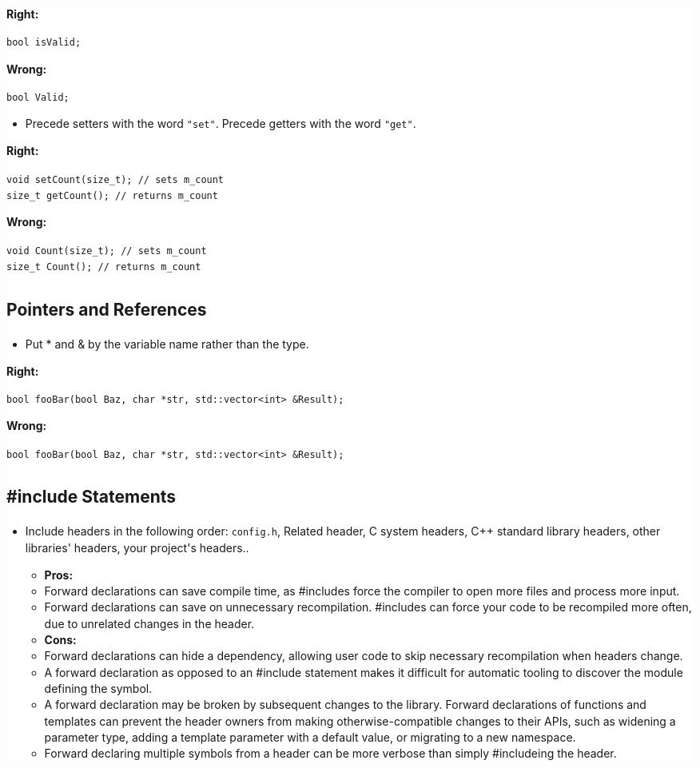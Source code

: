 **Right:**
```
bool isValid;
```
**Wrong:**
```
bool Valid;
```

- Precede setters with the word `"set"`. Precede getters with the word `"get"`.

**Right:**
```
void setCount(size_t); // sets m_count
size_t getCount(); // returns m_count
```
**Wrong:**
```
void Count(size_t); // sets m_count
size_t Count(); // returns m_count
```

## Pointers and References

- Put * and & by the variable name rather than the type.

**Right:**
```
bool fooBar(bool Baz, char *str, std::vector<int> &Result);
```
**Wrong:**
```
bool fooBar(bool Baz, char *str, std::vector<int> &Result);
```

## #include Statements

- Include headers in the following order: `config.h`, Related header, C system headers, C++ standard library headers, other libraries' headers, your project's headers..
    
    * **Pros:**
    - Forward declarations can save compile time, as #includes force the compiler to open more files and process more input.
    - Forward declarations can save on unnecessary recompilation. #includes can force your code to be recompiled more often, due to unrelated changes in the header.
    * **Cons:**
    - Forward declarations can hide a dependency, allowing user code to skip necessary recompilation when headers change.
    - A forward declaration as opposed to an #include statement makes it difficult for automatic tooling to discover the module defining the symbol.
    - A forward declaration may be broken by subsequent changes to the library. Forward declarations of functions and templates can prevent the header owners from making otherwise-compatible changes to their APIs, such as widening a parameter type, adding a template parameter with a default value, or migrating to a new namespace.
    - Forward declaring multiple symbols from a header can be more verbose than simply #includeing the header.
